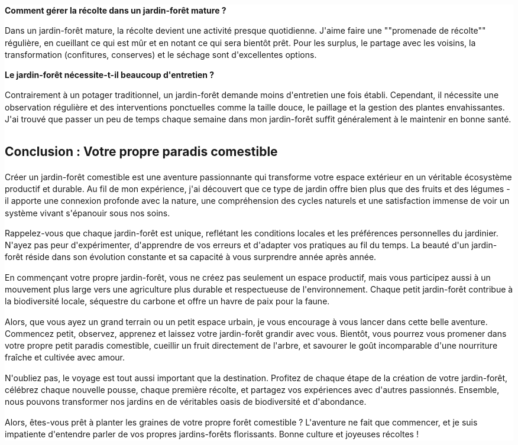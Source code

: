 **Comment gérer la récolte dans un jardin-forêt mature ?**

Dans un jardin-forêt mature, la récolte devient une activité presque quotidienne. J'aime faire une ""promenade de récolte"" régulière, en cueillant ce qui est mûr et en notant ce qui sera bientôt prêt. Pour les surplus, le partage avec les voisins, la transformation (confitures, conserves) et le séchage sont d'excellentes options.

**Le jardin-forêt nécessite-t-il beaucoup d'entretien ?**

Contrairement à un potager traditionnel, un jardin-forêt demande moins d'entretien une fois établi. Cependant, il nécessite une observation régulière et des interventions ponctuelles comme la taille douce, le paillage et la gestion des plantes envahissantes. J'ai trouvé que passer un peu de temps chaque semaine dans mon jardin-forêt suffit généralement à le maintenir en bonne santé.

## Conclusion : Votre propre paradis comestible

Créer un jardin-forêt comestible est une aventure passionnante qui transforme votre espace extérieur en un véritable écosystème productif et durable. Au fil de mon expérience, j'ai découvert que ce type de jardin offre bien plus que des fruits et des légumes - il apporte une connexion profonde avec la nature, une compréhension des cycles naturels et une satisfaction immense de voir un système vivant s'épanouir sous nos soins.

Rappelez-vous que chaque jardin-forêt est unique, reflétant les conditions locales et les préférences personnelles du jardinier. N'ayez pas peur d'expérimenter, d'apprendre de vos erreurs et d'adapter vos pratiques au fil du temps. La beauté d'un jardin-forêt réside dans son évolution constante et sa capacité à vous surprendre année après année.

En commençant votre propre jardin-forêt, vous ne créez pas seulement un espace productif, mais vous participez aussi à un mouvement plus large vers une agriculture plus durable et respectueuse de l'environnement. Chaque petit jardin-forêt contribue à la biodiversité locale, séquestre du carbone et offre un havre de paix pour la faune.

Alors, que vous ayez un grand terrain ou un petit espace urbain, je vous encourage à vous lancer dans cette belle aventure. Commencez petit, observez, apprenez et laissez votre jardin-forêt grandir avec vous. Bientôt, vous pourrez vous promener dans votre propre petit paradis comestible, cueillir un fruit directement de l'arbre, et savourer le goût incomparable d'une nourriture fraîche et cultivée avec amour.

N'oubliez pas, le voyage est tout aussi important que la destination. Profitez de chaque étape de la création de votre jardin-forêt, célébrez chaque nouvelle pousse, chaque première récolte, et partagez vos expériences avec d'autres passionnés. Ensemble, nous pouvons transformer nos jardins en de véritables oasis de biodiversité et d'abondance.

Alors, êtes-vous prêt à planter les graines de votre propre forêt comestible ? L'aventure ne fait que commencer, et je suis impatiente d'entendre parler de vos propres jardins-forêts florissants. Bonne culture et joyeuses récoltes !